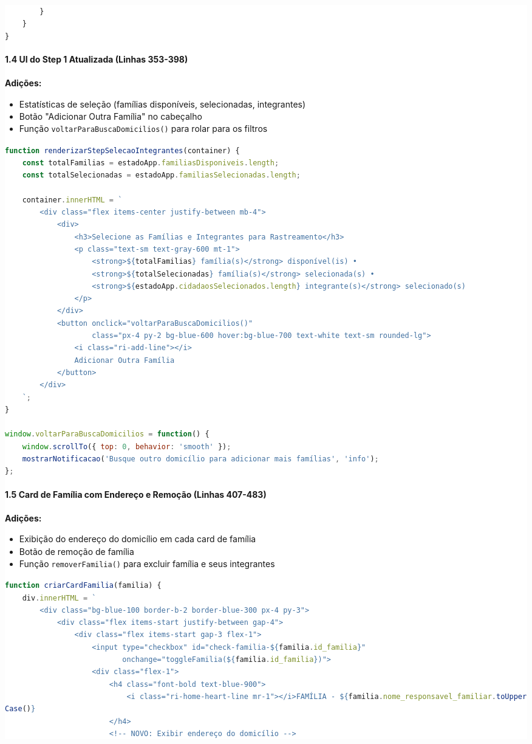 ```javascript
        }
    }
}
```

#### 1.4 UI do Step 1 Atualizada (Linhas 353-398)

**Adições:**
- Estatísticas de seleção (famílias disponíveis, selecionadas, integrantes)
- Botão "Adicionar Outra Família" no cabeçalho
- Função `voltarParaBuscaDomicilios()` para rolar para os filtros

```javascript
function renderizarStepSelecaoIntegrantes(container) {
    const totalFamilias = estadoApp.familiasDisponiveis.length;
    const totalSelecionadas = estadoApp.familiasSelecionadas.length;

    container.innerHTML = `
        <div class="flex items-center justify-between mb-4">
            <div>
                <h3>Selecione as Famílias e Integrantes para Rastreamento</h3>
                <p class="text-sm text-gray-600 mt-1">
                    <strong>${totalFamilias} família(s)</strong> disponível(is) •
                    <strong>${totalSelecionadas} família(s)</strong> selecionada(s) •
                    <strong>${estadoApp.cidadaosSelecionados.length} integrante(s)</strong> selecionado(s)
                </p>
            </div>
            <button onclick="voltarParaBuscaDomicilios()"
                    class="px-4 py-2 bg-blue-600 hover:bg-blue-700 text-white text-sm rounded-lg">
                <i class="ri-add-line"></i>
                Adicionar Outra Família
            </button>
        </div>
    `;
}

window.voltarParaBuscaDomicilios = function() {
    window.scrollTo({ top: 0, behavior: 'smooth' });
    mostrarNotificacao('Busque outro domicílio para adicionar mais famílias', 'info');
};
```

#### 1.5 Card de Família com Endereço e Remoção (Linhas 407-483)

**Adições:**
- Exibição do endereço do domicílio em cada card de família
- Botão de remoção de família
- Função `removerFamilia()` para excluir família e seus integrantes

```javascript
function criarCardFamilia(familia) {
    div.innerHTML = `
        <div class="bg-blue-100 border-b-2 border-blue-300 px-4 py-3">
            <div class="flex items-start justify-between gap-4">
                <div class="flex items-start gap-3 flex-1">
                    <input type="checkbox" id="check-familia-${familia.id_familia}"
                           onchange="toggleFamilia(${familia.id_familia})">
                    <div class="flex-1">
                        <h4 class="font-bold text-blue-900">
                            <i class="ri-home-heart-line mr-1"></i>FAMÍLIA - ${familia.nome_responsavel_familiar.toUpperCase()}
                        </h4>
                        <!-- NOVO: Exibir endereço do domicílio -->
```